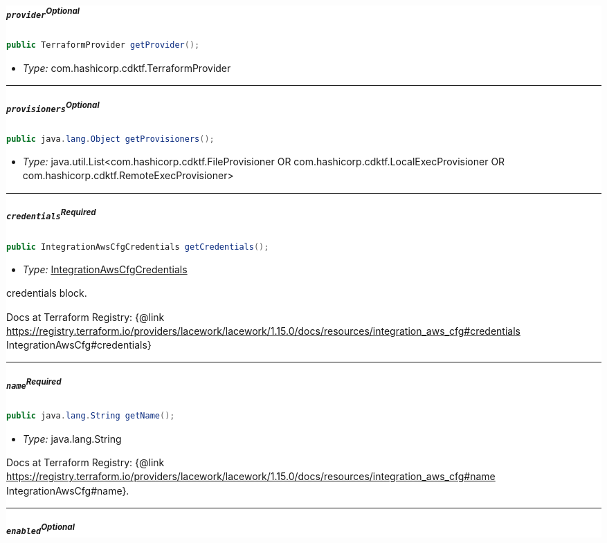 
##### `provider`<sup>Optional</sup> <a name="provider" id="rhizo-co-terraform-provider-lacework.integrationAwsCfg.IntegrationAwsCfgConfig.property.provider"></a>

```java
public TerraformProvider getProvider();
```

- *Type:* com.hashicorp.cdktf.TerraformProvider

---

##### `provisioners`<sup>Optional</sup> <a name="provisioners" id="rhizo-co-terraform-provider-lacework.integrationAwsCfg.IntegrationAwsCfgConfig.property.provisioners"></a>

```java
public java.lang.Object getProvisioners();
```

- *Type:* java.util.List<com.hashicorp.cdktf.FileProvisioner OR com.hashicorp.cdktf.LocalExecProvisioner OR com.hashicorp.cdktf.RemoteExecProvisioner>

---

##### `credentials`<sup>Required</sup> <a name="credentials" id="rhizo-co-terraform-provider-lacework.integrationAwsCfg.IntegrationAwsCfgConfig.property.credentials"></a>

```java
public IntegrationAwsCfgCredentials getCredentials();
```

- *Type:* <a href="#rhizo-co-terraform-provider-lacework.integrationAwsCfg.IntegrationAwsCfgCredentials">IntegrationAwsCfgCredentials</a>

credentials block.

Docs at Terraform Registry: {@link https://registry.terraform.io/providers/lacework/lacework/1.15.0/docs/resources/integration_aws_cfg#credentials IntegrationAwsCfg#credentials}

---

##### `name`<sup>Required</sup> <a name="name" id="rhizo-co-terraform-provider-lacework.integrationAwsCfg.IntegrationAwsCfgConfig.property.name"></a>

```java
public java.lang.String getName();
```

- *Type:* java.lang.String

Docs at Terraform Registry: {@link https://registry.terraform.io/providers/lacework/lacework/1.15.0/docs/resources/integration_aws_cfg#name IntegrationAwsCfg#name}.

---

##### `enabled`<sup>Optional</sup> <a name="enabled" id="rhizo-co-terraform-provider-lacework.integrationAwsCfg.IntegrationAwsCfgConfig.property.enabled"></a>
